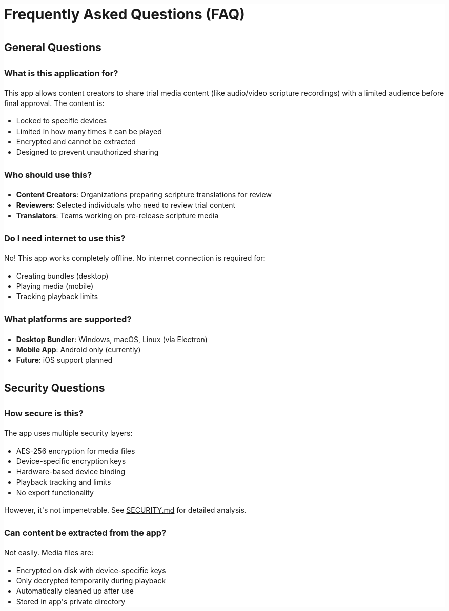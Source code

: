 # Frequently Asked Questions (FAQ)

## General Questions

### What is this application for?

This app allows content creators to share trial media content (like audio/video scripture recordings) with a limited audience before final approval. The content is:
- Locked to specific devices
- Limited in how many times it can be played
- Encrypted and cannot be extracted
- Designed to prevent unauthorized sharing

### Who should use this?

- **Content Creators**: Organizations preparing scripture translations for review
- **Reviewers**: Selected individuals who need to review trial content
- **Translators**: Teams working on pre-release scripture media

### Do I need internet to use this?

No! This app works completely offline. No internet connection is required for:
- Creating bundles (desktop)
- Playing media (mobile)
- Tracking playback limits

### What platforms are supported?

- **Desktop Bundler**: Windows, macOS, Linux (via Electron)
- **Mobile App**: Android only (currently)
- **Future**: iOS support planned

## Security Questions

### How secure is this?

The app uses multiple security layers:
- AES-256 encryption for media files
- Device-specific encryption keys
- Hardware-based device binding
- Playback tracking and limits
- No export functionality

However, it's not impenetrable. See [SECURITY.md](SECURITY.md) for detailed analysis.

### Can content be extracted from the app?

Not easily. Media files are:
- Encrypted on disk with device-specific keys
- Only decrypted temporarily during playback
- Automatically cleaned up after use
- Stored in app's private directory
